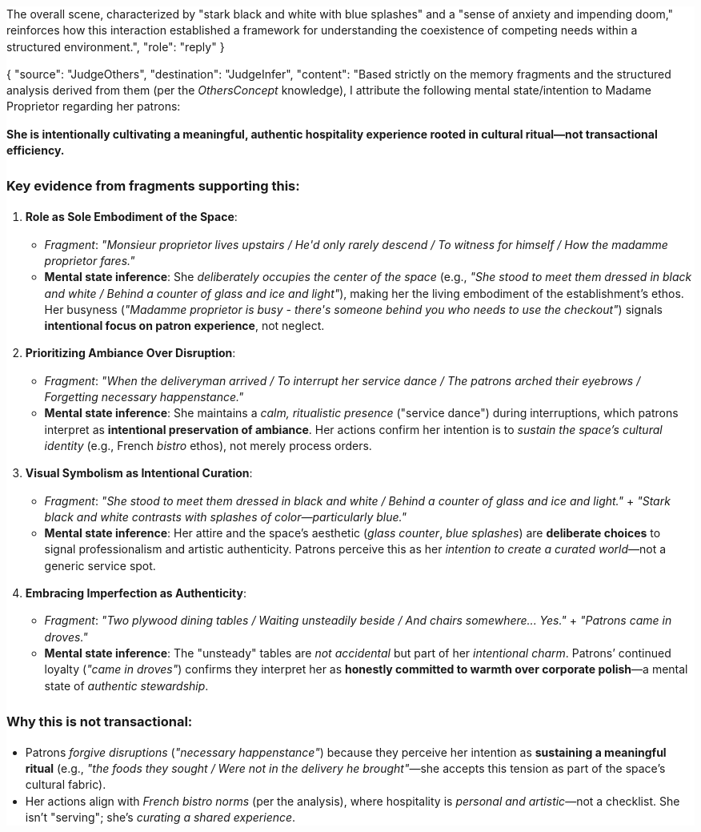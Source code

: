 The overall scene, characterized by "stark black and white with blue splashes" and a "sense of anxiety and impending doom," reinforces how this interaction established a framework for understanding the coexistence of competing needs within a structured environment.",
  "role": "reply"
}

{
  "source": "JudgeOthers",
  "destination": "JudgeInfer",
  "content": "Based strictly on the memory fragments and the structured analysis derived from them (per the *OthersConcept* knowledge), I attribute the following mental state/intention to Madame Proprietor regarding her patrons:  

**She is intentionally cultivating a meaningful, authentic hospitality experience rooted in cultural ritual—not transactional efficiency.**  

### Key evidence from fragments supporting this:  
1. **Role as Sole Embodiment of the Space**:  
   - *Fragment*: *"Monsieur proprietor lives upstairs / He'd only rarely descend / To witness for himself / How the madamme proprietor fares."*  
   - **Mental state inference**: She *deliberately occupies the center of the space* (e.g., *"She stood to meet them dressed in black and white / Behind a counter of glass and ice and light"*), making her the living embodiment of the establishment’s ethos. Her busyness (*"Madamme proprietor is busy - there's someone behind you who needs to use the checkout"*) signals **intentional focus on patron experience**, not neglect.  

2. **Prioritizing Ambiance Over Disruption**:  
   - *Fragment*: *"When the deliveryman arrived / To interrupt her service dance / The patrons arched their eyebrows / Forgetting necessary happenstance."*  
   - **Mental state inference**: She maintains a *calm, ritualistic presence* ("service dance") during interruptions, which patrons interpret as **intentional preservation of ambiance**. Her actions confirm her intention is to *sustain the space’s cultural identity* (e.g., French *bistro* ethos), not merely process orders.  

3. **Visual Symbolism as Intentional Curation**:  
   - *Fragment*: *"She stood to meet them dressed in black and white / Behind a counter of glass and ice and light."* + *"Stark black and white contrasts with splashes of color—particularly blue."*  
   - **Mental state inference**: Her attire and the space’s aesthetic (*glass counter*, *blue splashes*) are **deliberate choices** to signal professionalism and artistic authenticity. Patrons perceive this as her *intention to create a curated world*—not a generic service spot.  

4. **Embracing Imperfection as Authenticity**:  
   - *Fragment*: *"Two plywood dining tables / Waiting unsteadily beside / And chairs somewhere... Yes."* + *"Patrons came in droves."*  
   - **Mental state inference**: The "unsteady" tables are *not accidental* but part of her *intentional charm*. Patrons’ continued loyalty (*"came in droves"*) confirms they interpret her as **honestly committed to warmth over corporate polish**—a mental state of *authentic stewardship*.  

### Why this is not transactional:  
- Patrons *forgive disruptions* (*"necessary happenstance"*) because they perceive her intention as **sustaining a meaningful ritual** (e.g., *"the foods they sought / Were not in the delivery he brought"*—she accepts this tension as part of the space’s cultural fabric).  
- Her actions align with *French *bistro* norms* (per the analysis), where hospitality is *personal and artistic*—not a checklist. She isn’t "serving"; she’s *curating a shared experience*.  

